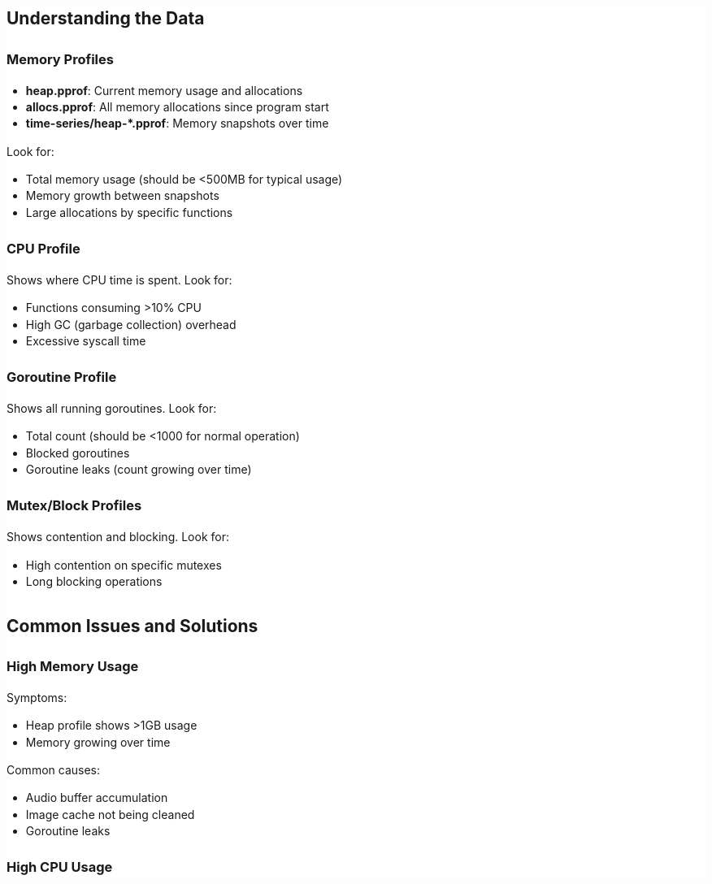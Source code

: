 ## Understanding the Data

### Memory Profiles

- **heap.pprof**: Current memory usage and allocations
- **allocs.pprof**: All memory allocations since program start
- **time-series/heap-\*.pprof**: Memory snapshots over time

Look for:

- Total memory usage (should be <500MB for typical usage)
- Memory growth between snapshots
- Large allocations by specific functions

### CPU Profile

Shows where CPU time is spent. Look for:

- Functions consuming >10% CPU
- High GC (garbage collection) overhead
- Excessive syscall time

### Goroutine Profile

Shows all running goroutines. Look for:

- Total count (should be <1000 for normal operation)
- Blocked goroutines
- Goroutine leaks (count growing over time)

### Mutex/Block Profiles

Shows contention and blocking. Look for:

- High contention on specific mutexes
- Long blocking operations

## Common Issues and Solutions

### High Memory Usage

Symptoms:

- Heap profile shows >1GB usage
- Memory growing over time

Common causes:

- Audio buffer accumulation
- Image cache not being cleaned
- Goroutine leaks

### High CPU Usage
